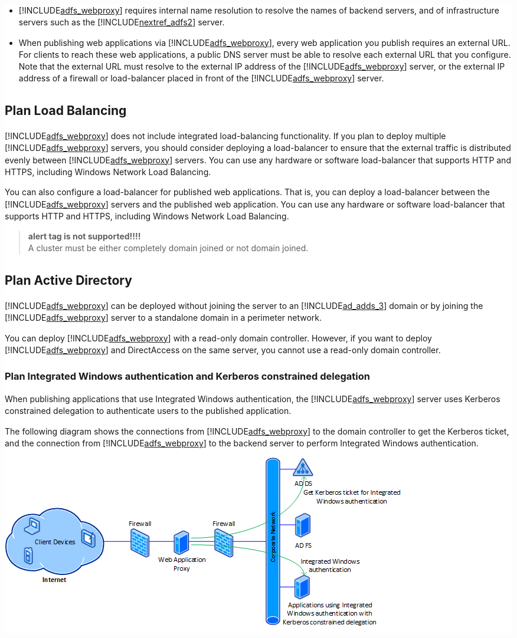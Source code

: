 -   [!INCLUDE[adfs_webproxy](../Token/adfs_webproxy_md.md)] requires internal name resolution to resolve the names of backend servers, and of infrastructure servers such as the [!INCLUDE[nextref_adfs2](../Token/nextref_adfs2_md.md)] server.  
  
-   When publishing web applications via [!INCLUDE[adfs_webproxy](../Token/adfs_webproxy_md.md)], every web application you publish requires an external URL. For clients to reach these web applications, a public DNS server must be able to resolve each external URL that you configure. Note that the external URL must resolve to the external IP address of the [!INCLUDE[adfs_webproxy](../Token/adfs_webproxy_md.md)] server, or the external IP address of a firewall or load\-balancer placed in front of the [!INCLUDE[adfs_webproxy](../Token/adfs_webproxy_md.md)] server.  
  
## <a name="BKMK_LB"></a>Plan Load Balancing  
[!INCLUDE[adfs_webproxy](../Token/adfs_webproxy_md.md)] does not include integrated load\-balancing functionality. If you plan to deploy multiple [!INCLUDE[adfs_webproxy](../Token/adfs_webproxy_md.md)] servers, you should consider deploying a load\-balancer to ensure that the external traffic is distributed evenly between [!INCLUDE[adfs_webproxy](../Token/adfs_webproxy_md.md)] servers. You can use any hardware or software load\-balancer that supports HTTP and HTTPS, including Windows Network Load Balancing.  
  
You can also configure a load\-balancer for published web applications. That is, you can deploy a load\-balancer between the [!INCLUDE[adfs_webproxy](../Token/adfs_webproxy_md.md)] servers and the published web application. You can use any hardware or software load\-balancer that supports HTTP and HTTPS, including Windows Network Load Balancing.  
  
> **alert tag is not supported!!!!**  
> A cluster must be either completely domain joined or not domain joined.  
  
## <a name="BKMK_AD"></a>Plan Active Directory  
[!INCLUDE[adfs_webproxy](../Token/adfs_webproxy_md.md)] can be deployed without joining the server to an [!INCLUDE[ad_adds_3](../Token/ad_adds_3_md.md)] domain or by joining the [!INCLUDE[adfs_webproxy](../Token/adfs_webproxy_md.md)] server to a standalone domain in a perimeter network.  
  
You can deploy [!INCLUDE[adfs_webproxy](../Token/adfs_webproxy_md.md)] with a read\-only domain controller. However, if you want to deploy [!INCLUDE[adfs_webproxy](../Token/adfs_webproxy_md.md)] and DirectAccess on the same server, you cannot use a read\-only domain controller.  
  
### <a name="IWA_KCD"></a>Plan Integrated Windows authentication and Kerberos constrained delegation  
When publishing applications that use Integrated Windows authentication, the [!INCLUDE[adfs_webproxy](../Token/adfs_webproxy_md.md)] server uses Kerberos constrained delegation to authenticate users to the published application.  
  
The following diagram shows the connections from [!INCLUDE[adfs_webproxy](../Token/adfs_webproxy_md.md)] to the domain controller to get the Kerberos ticket, and the connection from [!INCLUDE[adfs_webproxy](../Token/adfs_webproxy_md.md)] to the backend server to perform Integrated Windows authentication.  
  
![](../Image/WebApplicationProxyIWAtopology.png)  
  